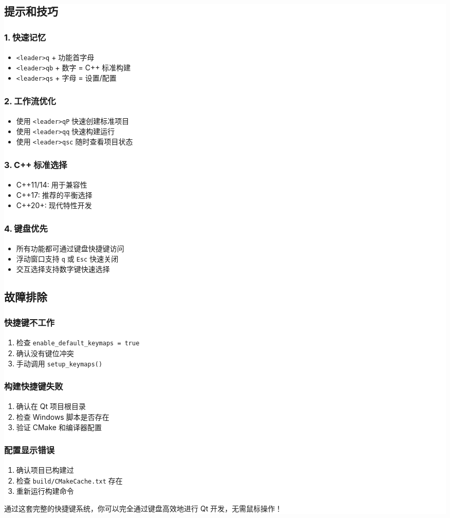 ## 提示和技巧

### 1. 快速记忆
- `<leader>q` + 功能首字母
- `<leader>qb` + 数字 = C++ 标准构建
- `<leader>qs` + 字母 = 设置/配置

### 2. 工作流优化
- 使用 `<leader>qP` 快速创建标准项目
- 使用 `<leader>qq` 快速构建运行
- 使用 `<leader>qsc` 随时查看项目状态

### 3. C++ 标准选择
- C++11/14: 用于兼容性
- C++17: 推荐的平衡选择
- C++20+: 现代特性开发

### 4. 键盘优先
- 所有功能都可通过键盘快捷键访问
- 浮动窗口支持 `q` 或 `Esc` 快速关闭
- 交互选择支持数字键快速选择

## 故障排除

### 快捷键不工作
1. 检查 `enable_default_keymaps = true`
2. 确认没有键位冲突
3. 手动调用 `setup_keymaps()`

### 构建快捷键失败
1. 确认在 Qt 项目根目录
2. 检查 Windows 脚本是否存在
3. 验证 CMake 和编译器配置

### 配置显示错误
1. 确认项目已构建过
2. 检查 `build/CMakeCache.txt` 存在
3. 重新运行构建命令

通过这套完整的快捷键系统，你可以完全通过键盘高效地进行 Qt 开发，无需鼠标操作！